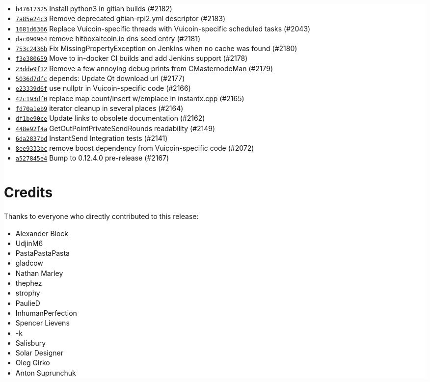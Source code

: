 - [`b47617325`](https://github.com/hitboxaltcoin/vuicoin/commit/b47617325) Install python3 in gitian builds (#2182)
- [`7a85e24c3`](https://github.com/hitboxaltcoin/vuicoin/commit/7a85e24c3) Remove deprecated gitian-rpi2.yml descriptor (#2183)
- [`1681d6366`](https://github.com/hitboxaltcoin/vuicoin/commit/1681d6366) Replace Vuicoin-specific threads with Vuicoin-specific scheduled tasks (#2043)
- [`dac090964`](https://github.com/hitboxaltcoin/vuicoin/commit/dac090964) remove hitboxaltcoin.io dns seed entry (#2181)
- [`753c2436b`](https://github.com/hitboxaltcoin/vuicoin/commit/753c2436b) Fix MissingPropertyException on Jenkins when no cache was found (#2180)
- [`f3e380659`](https://github.com/hitboxaltcoin/vuicoin/commit/f3e380659) Move to in-docker CI builds and add Jenkins support (#2178)
- [`23dde9f12`](https://github.com/hitboxaltcoin/vuicoin/commit/23dde9f12) Remove a few annoying debug prints from CMasternodeMan (#2179)
- [`5036d7dfc`](https://github.com/hitboxaltcoin/vuicoin/commit/5036d7dfc) depends: Update Qt download url (#2177)
- [`e23339d6f`](https://github.com/hitboxaltcoin/vuicoin/commit/e23339d6f) use nullptr in Vuicoin-specific code (#2166)
- [`42c193df0`](https://github.com/hitboxaltcoin/vuicoin/commit/42c193df0) replace map count/insert w/emplace in instantx.cpp (#2165)
- [`fd70a1eb9`](https://github.com/hitboxaltcoin/vuicoin/commit/fd70a1eb9) iterator cleanup in several places (#2164)
- [`df1be90ce`](https://github.com/hitboxaltcoin/vuicoin/commit/df1be90ce)  Update links to obsolete documentation (#2162)
- [`448e92f4a`](https://github.com/hitboxaltcoin/vuicoin/commit/448e92f4a) GetOutPointPrivateSendRounds readability (#2149)
- [`6da2837bd`](https://github.com/hitboxaltcoin/vuicoin/commit/6da2837bd) InstantSend Integration tests (#2141)
- [`8ee9333bc`](https://github.com/hitboxaltcoin/vuicoin/commit/8ee9333bc) remove boost dependency from Vuicoin-specific code (#2072)
- [`a527845e4`](https://github.com/hitboxaltcoin/vuicoin/commit/a527845e4) Bump to 0.12.4.0 pre-release (#2167)

Credits
=======

Thanks to everyone who directly contributed to this release:

- Alexander Block
- UdjinM6
- PastaPastaPasta
- gladcow
- Nathan Marley
- thephez
- strophy
- PaulieD
- InhumanPerfection
- Spencer Lievens
- -k
- Salisbury
- Solar Designer
- Oleg Girko
- Anton Suprunchuk
